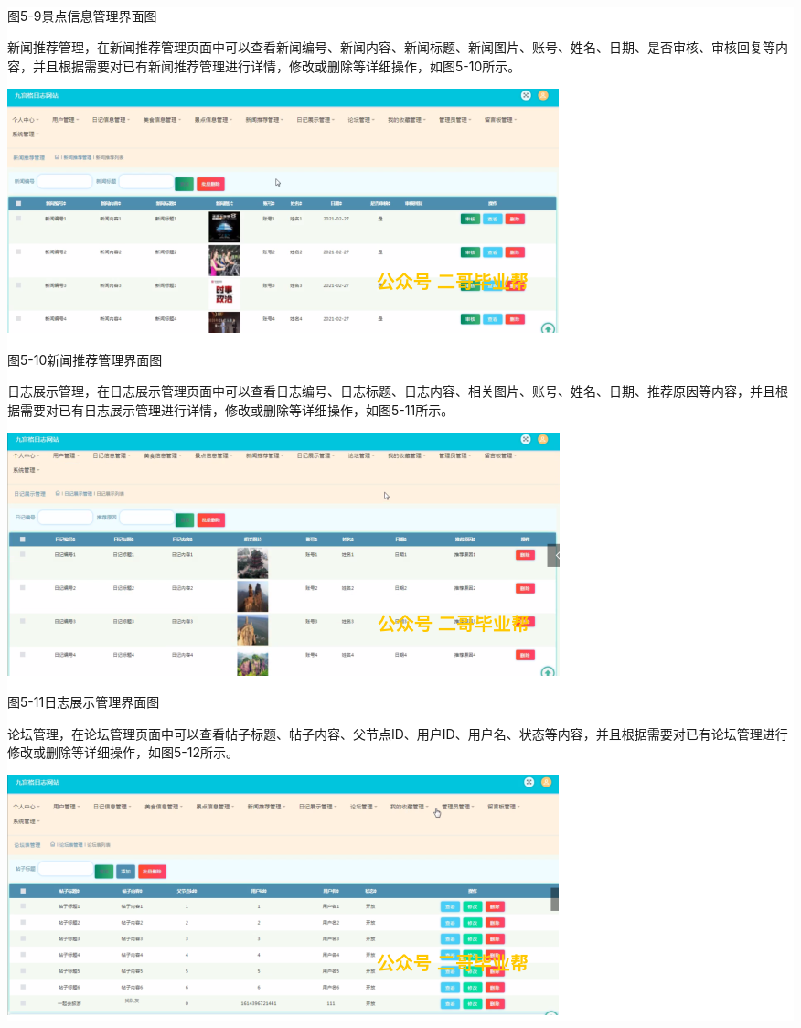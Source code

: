 图5-9景点信息管理界面图

新闻推荐管理，在新闻推荐管理页面中可以查看新闻编号、新闻内容、新闻标题、新闻图片、账号、姓名、日期、是否审核、审核回复等内容，并且根据需要对已有新闻推荐管理进行详情，修改或删除等详细操作，如图5-10所示。

![](/md/blog.026.png)

图5-10新闻推荐管理界面图

日志展示管理，在日志展示管理页面中可以查看日志编号、日志标题、日志内容、相关图片、账号、姓名、日期、推荐原因等内容，并且根据需要对已有日志展示管理进行详情，修改或删除等详细操作，如图5-11所示。

![](/md/blog.027.png)

图5-11日志展示管理界面图

论坛管理，在论坛管理页面中可以查看帖子标题、帖子内容、父节点ID、用户ID、用户名、状态等内容，并且根据需要对已有论坛管理进行修改或删除等详细操作，如图5-12所示。

![](/md/blog.028.png)
